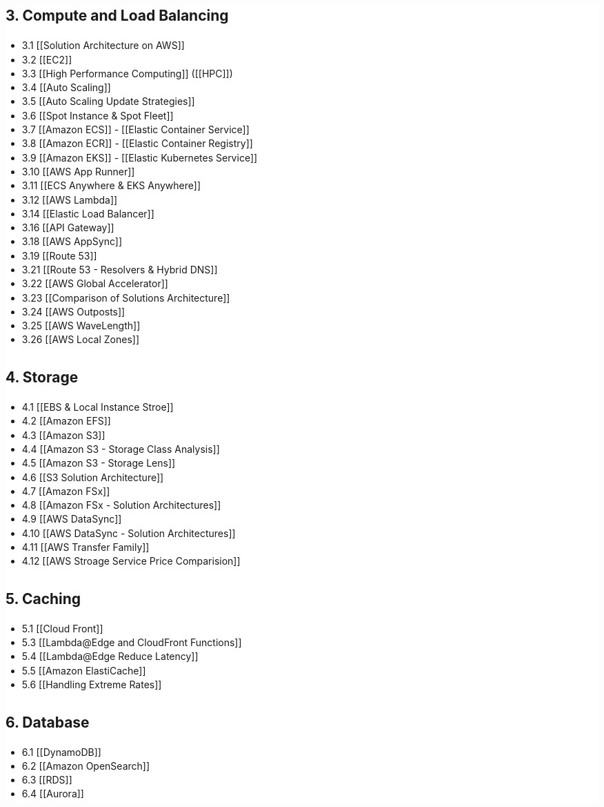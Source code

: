 ## 3. Compute and Load Balancing
- 3.1 [[Solution Architecture on AWS]]
- 3.2 [[EC2]]
- 3.3 [[High Performance Computing]] ([[HPC]])
- 3.4 [[Auto Scaling]]
- 3.5 [[Auto Scaling Update Strategies]]
- 3.6 [[Spot Instance & Spot Fleet]]
- 3.7 [[Amazon ECS]] - [[Elastic Container Service]]
- 3.8 [[Amazon ECR]] - [[Elastic Container Registry]]
- 3.9 [[Amazon EKS]] - [[Elastic Kubernetes Service]]
- 3.10 [[AWS App Runner]]
- 3.11 [[ECS Anywhere & EKS Anywhere]]
- 3.12 [[AWS Lambda]]
- 3.14 [[Elastic Load Balancer]]
- 3.16 [[API Gateway]]
- 3.18 [[AWS AppSync]]
- 3.19 [[Route 53]]
- 3.21 [[Route 53 - Resolvers & Hybrid DNS]]
- 3.22 [[AWS Global Accelerator]]
- 3.23 [[Comparison of Solutions Architecture]]
- 3.24 [[AWS Outposts]]
- 3.25 [[AWS WaveLength]]
- 3.26 [[AWS Local Zones]]

## 4. Storage
- 4.1 [[EBS & Local Instance Stroe]]
- 4.2 [[Amazon EFS]]
- 4.3 [[Amazon S3]]
- 4.4 [[Amazon S3 - Storage Class Analysis]]
- 4.5 [[Amazon S3 - Storage Lens]]
- 4.6 [[S3 Solution Architecture]]
- 4.7 [[Amazon FSx]]
- 4.8 [[Amazon FSx - Solution Architectures]]
- 4.9 [[AWS DataSync]]
- 4.10 [[AWS DataSync - Solution Architectures]]
- 4.11 [[AWS Transfer Family]]
- 4.12 [[AWS Stroage Service Price Comparision]]

## 5. Caching
- 5.1 [[Cloud Front]]
- 5.3 [[Lambda@Edge and CloudFront Functions]]
- 5.4 [[Lambda@Edge Reduce Latency]]
- 5.5 [[Amazon ElastiCache]]
- 5.6 [[Handling Extreme Rates]]

## 6. Database
- 6.1 [[DynamoDB]]
- 6.2 [[Amazon OpenSearch]]
- 6.3 [[RDS]]
- 6.4 [[Aurora]]
